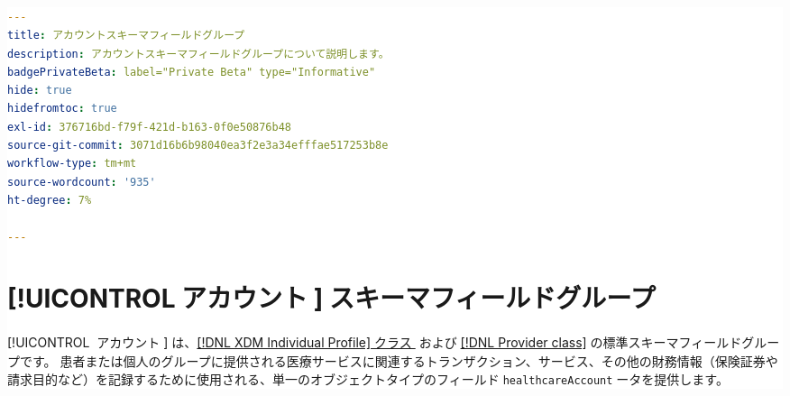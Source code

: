 ```yaml
---
title: アカウントスキーマフィールドグループ
description: アカウントスキーマフィールドグループについて説明します。
badgePrivateBeta: label="Private Beta" type="Informative"
hide: true
hidefromtoc: true
exl-id: 376716bd-f79f-421d-b163-0f0e50876b48
source-git-commit: 3071d16b6b98040ea3f2e3a34efffae517253b8e
workflow-type: tm+mt
source-wordcount: '935'
ht-degree: 7%

---
```


# [!UICONTROL &#x200B; アカウント &#x200B;] スキーマフィールドグループ

[!UICONTROL &#x200B; アカウント &#x200B;] は、[[!DNL XDM Individual Profile]  クラス &#x200B;](../../../classes/individual-profile.md) および [[!DNL Provider class]](../../../classes/provider.md) の標準スキーマフィールドグループです。 患者または個人のグループに提供される医療サービスに関連するトランザクション、サービス、その他の財務情報（保険証券や請求目的など）を記録するために使用される、単一のオブジェクトタイプのフィールド `healthcareAccount` ータを提供します。
